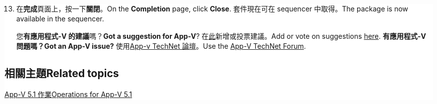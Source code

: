 13. <span data-ttu-id="16272-219">在**完成**頁面上，按一下**關閉**。</span><span class="sxs-lookup"><span data-stu-id="16272-219">On the **Completion** page, click **Close**.</span></span> <span data-ttu-id="16272-220">套件現在可在 sequencer 中取得。</span><span class="sxs-lookup"><span data-stu-id="16272-220">The package is now available in the sequencer.</span></span>

    <span data-ttu-id="16272-221">您**有應用程式-V 的建議**嗎？</span><span class="sxs-lookup"><span data-stu-id="16272-221">**Got a suggestion for App-V**?</span></span> <span data-ttu-id="16272-222">在[此](http://appv.uservoice.com/forums/280448-microsoft-application-virtualization)新增或投票建議。</span><span class="sxs-lookup"><span data-stu-id="16272-222">Add or vote on suggestions [here](http://appv.uservoice.com/forums/280448-microsoft-application-virtualization).</span></span> **<span data-ttu-id="16272-223">有應用程式-V 問題嗎？</span><span class="sxs-lookup"><span data-stu-id="16272-223">Got an App-V issue?</span></span>** <span data-ttu-id="16272-224">使用[App-v TechNet 論壇](https://social.technet.microsoft.com/Forums/home?forum=mdopappv)。</span><span class="sxs-lookup"><span data-stu-id="16272-224">Use the [App-V TechNet Forum](https://social.technet.microsoft.com/Forums/home?forum=mdopappv).</span></span>

## <span data-ttu-id="16272-225">相關主題</span><span class="sxs-lookup"><span data-stu-id="16272-225">Related topics</span></span>

[<span data-ttu-id="16272-226">App-V 5.1 作業</span><span class="sxs-lookup"><span data-stu-id="16272-226">Operations for App-V 5.1</span></span>](operations-for-app-v-51.md)

 

 





